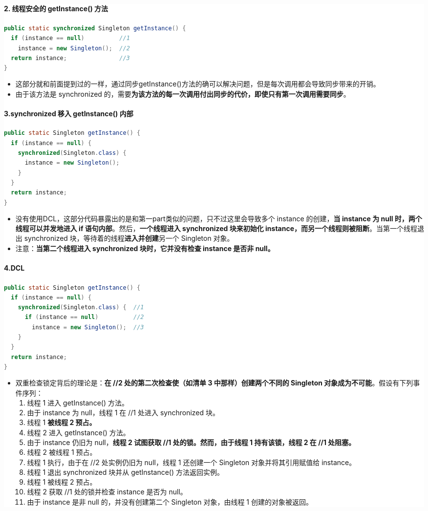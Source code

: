 #### 2. 线程安全的 getInstance() 方法
```java
public static synchronized Singleton getInstance() {
  if (instance == null)          //1
    instance = new Singleton();  //2
  return instance;               //3
}
```
- 这部分就和前面提到过的一样，通过同步getInstance()方法的确可以解决问题，但是每次调用都会导致同步带来的开销。
- 由于该方法是 synchronized 的，需要**为该方法的每一次调用付出同步的代价，即使只有第一次调用需要同步**。


#### 3.synchronized 移入 getInstance() 内部
```java
public static Singleton getInstance() {
  if (instance == null) {
    synchronized(Singleton.class) {
      instance = new Singleton();
    }
  }
  return instance;
}
```
- 没有使用DCL，这部分代码暴露出的是和第一part类似的问题，只不过这里会导致多个 instance 的创建，**当 instance 为 null 时，两个线程可以并发地进入 if 语句内部**。然后，**一个线程进入 synchronized 块来初始化 instance，而另一个线程则被阻断**。当第一个线程退出 synchronized 块，等待着的线程**进入并创建**另一个 Singleton 对象。
- 注意：**当第二个线程进入 synchronized 块时，它并没有检查 instance 是否非 null。**

#### 4.DCL
```java
public static Singleton getInstance() {
  if (instance == null) {
    synchronized(Singleton.class) {  //1
      if (instance == null)          //2
        instance = new Singleton();  //3
    }
  }
  return instance;
}
```
- 双重检查锁定背后的理论是：**在 //2 处的第二次检查使（如清单 3 中那样）创建两个不同的 Singleton 对象成为不可能**。假设有下列事件序列：
    1. 线程 1 进入 getInstance() 方法。 
    2. 由于 instance 为 null，线程 1 在 //1 处进入 synchronized 块。 
    3. 线程 1 **被线程 2 预占。**
    4. 线程 2 进入 getInstance() 方法。
    5. 由于 instance 仍旧为 null，**线程 2 试图获取 //1 处的锁。然而，由于线程 1 持有该锁，线程 2 在 //1 处阻塞。**
    6. 线程 2 被线程 1 预占。
    7. 线程 1 执行，由于在 //2 处实例仍旧为 null，线程 1 还创建一个 Singleton 对象并将其引用赋值给 instance。
    8. 线程 1 退出 synchronized 块并从 getInstance() 方法返回实例。 
    9. 线程 1 被线程 2 预占。
    10. 线程 2 获取 //1 处的锁并检查 instance 是否为 null。 
    11. 由于 instance 是非 null 的，并没有创建第二个 Singleton 对象，由线程 1 创建的对象被返回。
